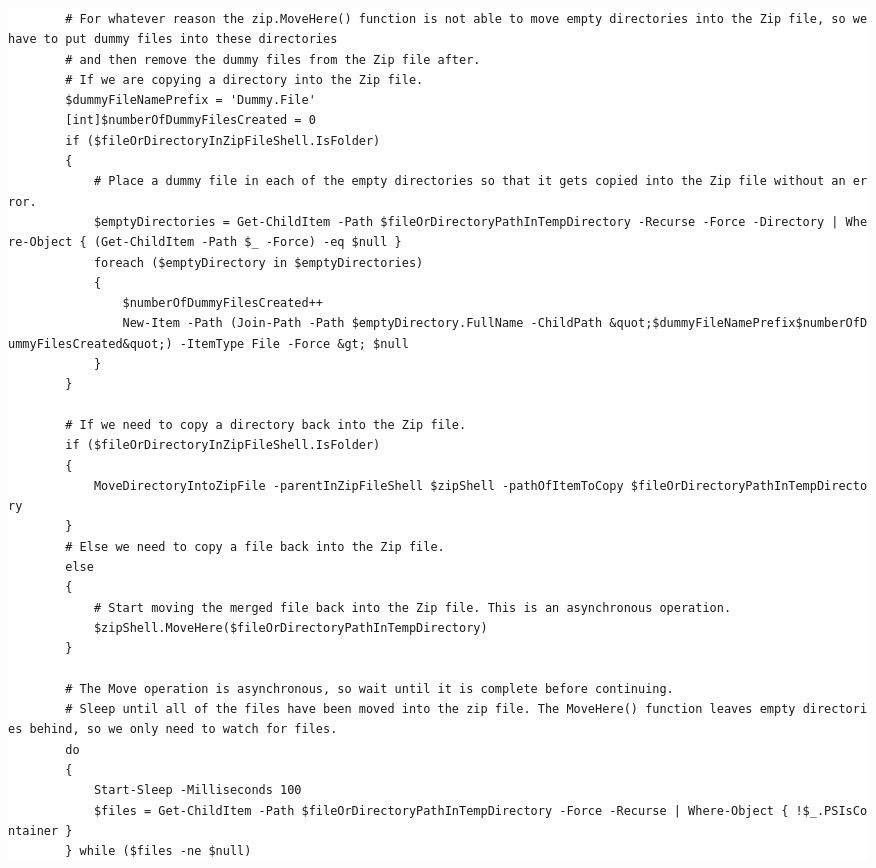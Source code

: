 			# For whatever reason the zip.MoveHere() function is not able to move empty directories into the Zip file, so we have to put dummy files into these directories
			# and then remove the dummy files from the Zip file after.
			# If we are copying a directory into the Zip file.
			$dummyFileNamePrefix = 'Dummy.File'
			[int]$numberOfDummyFilesCreated = 0
			if ($fileOrDirectoryInZipFileShell.IsFolder)
			{
				# Place a dummy file in each of the empty directories so that it gets copied into the Zip file without an error.
				$emptyDirectories = Get-ChildItem -Path $fileOrDirectoryPathInTempDirectory -Recurse -Force -Directory | Where-Object { (Get-ChildItem -Path $_ -Force) -eq $null }
				foreach ($emptyDirectory in $emptyDirectories)
				{
					$numberOfDummyFilesCreated++
					New-Item -Path (Join-Path -Path $emptyDirectory.FullName -ChildPath &quot;$dummyFileNamePrefix$numberOfDummyFilesCreated&quot;) -ItemType File -Force &gt; $null
				}
			}

			# If we need to copy a directory back into the Zip file.
			if ($fileOrDirectoryInZipFileShell.IsFolder)
			{
				MoveDirectoryIntoZipFile -parentInZipFileShell $zipShell -pathOfItemToCopy $fileOrDirectoryPathInTempDirectory
			}
			# Else we need to copy a file back into the Zip file.
			else
			{
				# Start moving the merged file back into the Zip file. This is an asynchronous operation.
				$zipShell.MoveHere($fileOrDirectoryPathInTempDirectory)
			}

			# The Move operation is asynchronous, so wait until it is complete before continuing.
			# Sleep until all of the files have been moved into the zip file. The MoveHere() function leaves empty directories behind, so we only need to watch for files.
			do
			{
				Start-Sleep -Milliseconds 100
				$files = Get-ChildItem -Path $fileOrDirectoryPathInTempDirectory -Force -Recurse | Where-Object { !$_.PSIsContainer }
			} while ($files -ne $null)
